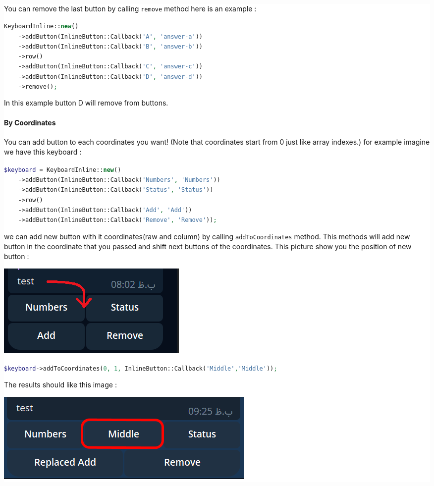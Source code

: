 You can remove the last button by calling `remove` method here is an example :

```php
KeyboardInline::new()
    ->addButton(InlineButton::Callback('A', 'answer-a'))
    ->addButton(InlineButton::Callback('B', 'answer-b'))
    ->row()
    ->addButton(InlineButton::Callback('C', 'answer-c'))
    ->addButton(InlineButton::Callback('D', 'answer-d'))
    ->remove();
```
In this example button D will remove from buttons.

#### By Coordinates

You can add button to each coordinates you want! (Note that coordinates start from 0 just like array indexes.)
for example imagine we have this keyboard :
```php
$keyboard = KeyboardInline::new()
    ->addButton(InlineButton::Callback('Numbers', 'Numbers'))
    ->addButton(InlineButton::Callback('Status', 'Status'))
    ->row()
    ->addButton(InlineButton::Callback('Add', 'Add'))
    ->addButton(InlineButton::Callback('Remove', 'Remove'));
```
we can add new button with it coordinates(raw and column) by calling `addToCoordinates` method.
This methods will add new button in the coordinate that you passed and shift next buttons of the coordinates.
This picture show you the position of new button :

![addToCoordinates](./assets/add-to-coordinates.png)
```php
$keyboard->addToCoordinates(0, 1, InlineButton::Callback('Middle','Middle'));
```
The results should like this image :

![addToCoordinatesResult](./assets/add-to-coordinates-result.png)
